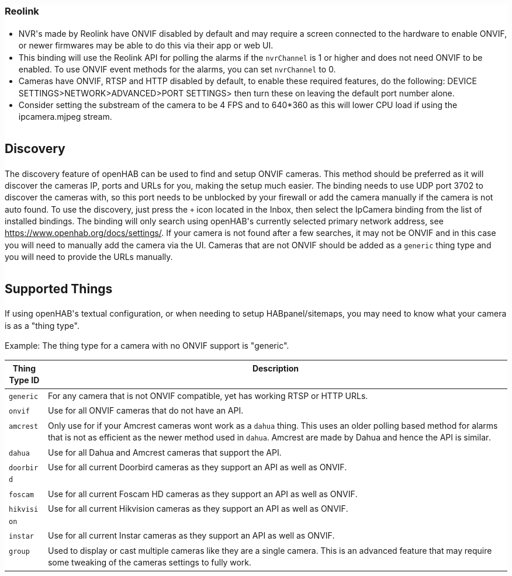### Reolink

- NVR's made by Reolink have ONVIF disabled by default and may require a screen connected to the hardware to enable ONVIF, or newer firmwares may be able to do this via their app or web UI.
- This binding will use the Reolink API for polling the alarms if the `nvrChannel` is 1 or higher and does not need ONVIF to be enabled. To use ONVIF event methods for the alarms, you can set `nvrChannel` to 0.
- Cameras have ONVIF, RTSP and HTTP disabled by default, to enable these required features, do the following: DEVICE SETTINGS>NETWORK>ADVANCED>PORT SETTINGS> then turn these on leaving the default port number alone.
- Consider setting the substream of the camera to be 4 FPS and to 640*360 as this will lower CPU load if using the ipcamera.mjpeg stream.

## Discovery

The discovery feature of openHAB can be used to find and setup ONVIF cameras.
This method should be preferred as it will discover the cameras IP, ports and URLs for you, making the setup much easier.
The binding needs to use UDP port 3702 to discover the cameras with, so this port needs to be unblocked by your firewall or add the camera manually if the camera is not auto found.
To use the discovery, just press the `+` icon located in the Inbox, then select the IpCamera binding from the list of installed bindings.
The binding will only search using openHAB's currently selected primary network address, see <https://www.openhab.org/docs/settings/>.
If your camera is not found after a few searches, it may not be ONVIF and in this case you will need to manually add the camera via the UI.
Cameras that are not ONVIF should be added as a `generic` thing type and you will need to provide the URLs manually.

## Supported Things

If using openHAB's textual configuration, or when needing to setup HABpanel/sitemaps, you may need to know what your camera is as a "thing type".

Example: The thing type for a camera with no ONVIF support is "generic".

| Thing Type ID | Description |
|-|-|
| `generic` | For any camera that is not ONVIF compatible, yet has working RTSP or HTTP URLs. |
| `onvif` | Use for all ONVIF cameras that do not have an API. |
| `amcrest` | Only use for if your Amcrest cameras wont work as a `dahua` thing. This uses an older polling based method for alarms that is not as efficient as the newer method used in `dahua`. Amcrest are made by Dahua and hence the API is similar. |
| `dahua` | Use for all Dahua and Amcrest cameras that support the API. |
| `doorbird` | Use for all current Doorbird cameras as they support an API as well as ONVIF. |
| `foscam` | Use for all current Foscam HD cameras as they support an API as well as ONVIF. |
| `hikvision` | Use for all current Hikvision cameras as they support an API as well as ONVIF. |
| `instar` | Use for all current Instar cameras as they support an API as well as ONVIF. |
| `group` | Used to display or cast multiple cameras like they are a single camera. This is an advanced feature that may require some tweaking of the cameras settings to fully work. |
